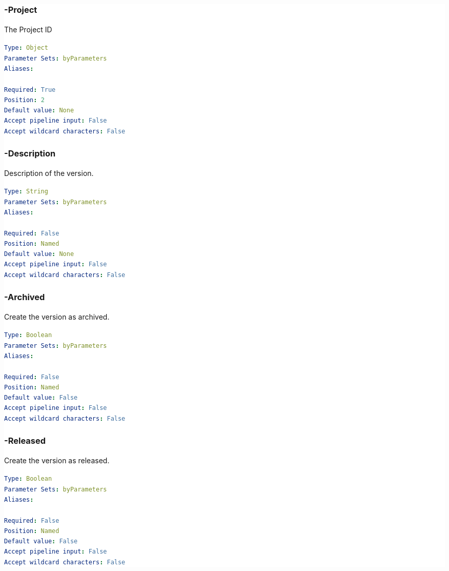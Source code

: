 ### -Project

The Project ID

```yaml
Type: Object
Parameter Sets: byParameters
Aliases:

Required: True
Position: 2
Default value: None
Accept pipeline input: False
Accept wildcard characters: False
```

### -Description

Description of the version.

```yaml
Type: String
Parameter Sets: byParameters
Aliases:

Required: False
Position: Named
Default value: None
Accept pipeline input: False
Accept wildcard characters: False
```

### -Archived

Create the version as archived.

```yaml
Type: Boolean
Parameter Sets: byParameters
Aliases:

Required: False
Position: Named
Default value: False
Accept pipeline input: False
Accept wildcard characters: False
```

### -Released

Create the version as released.

```yaml
Type: Boolean
Parameter Sets: byParameters
Aliases:

Required: False
Position: Named
Default value: False
Accept pipeline input: False
Accept wildcard characters: False
```
